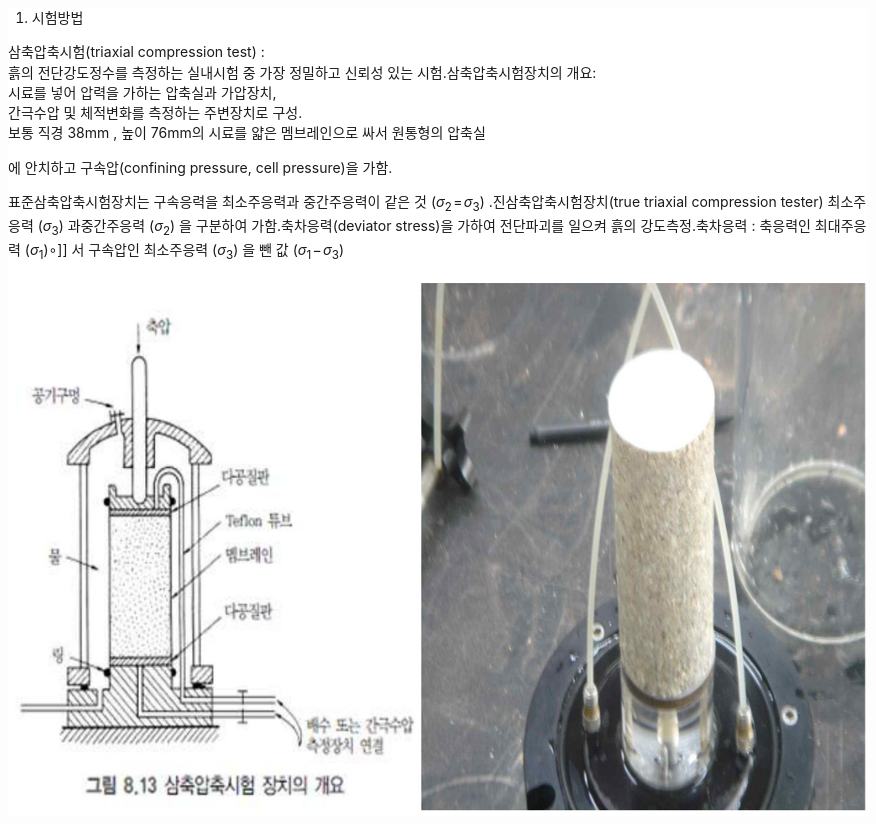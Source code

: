1) 시험방법  

삼축압축시험(triaxial compression test) :  
흙의 전단강도정수를 측정하는 실내시험 중 가장 정밀하고 신뢰성 있는 시험.삼축압축시험장치의 개요:  
시료를 넣어 압력을 가하는 압축실과 가압장치,  
간극수압 및 체적변화를 측정하는 주변장치로 구성.  
보통 직경 $38\mathrm{mm}$ , 높이 76mm의 시료를 얇은 멤브레인으로 싸서 원통형의 압축실  

에 안치하고 구속압(confining pressure, cell pressure)을 가함.  

표준삼축압축시험장치는 구속응력을 최소주응력과 중간주응력이 같은 것 $(\sigma_{2}\!=\!\sigma_{3})$ .진삼축압축시험장치(true triaxial compression tester) 최소주응력 $(\sigma_{3})$ 과중간주응력 $(\sigma_{2})$ 을 구분하여 가함.축차응력(deviator stress)을 가하여 전단파괴를 일으켜 흙의 강도측정.축차응력 : 축응력인 최대주응력 $(\sigma_{1})\circ]]$ 서 구속압인 최소주응력 $(\sigma_{3})$ 을 뺀 값 $(\sigma_{1}\!-\!\sigma_{3})$  

![](images/3f0c8131b42b82fa3c51ada44ca120a368fae24f731d2459500b7b28e0cffce1.jpg)  
